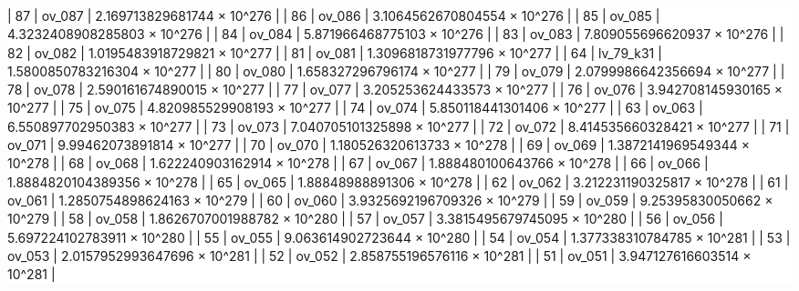 | 87 | ov_087 | 2.169713829681744 × 10^276 |
| 86 | ov_086 | 3.1064562670804554 × 10^276 |
| 85 | ov_085 | 4.3232408908285803 × 10^276 |
| 84 | ov_084 | 5.871966468775103 × 10^276 |
| 83 | ov_083 | 7.809055696620937 × 10^276 |
| 82 | ov_082 | 1.0195483918729821 × 10^277 |
| 81 | ov_081 | 1.3096818731977796 × 10^277 |
| 64 | lv_79_k31 | 1.5800850783216304 × 10^277 |
| 80 | ov_080 | 1.658327296796174 × 10^277 |
| 79 | ov_079 | 2.0799986642356694 × 10^277 |
| 78 | ov_078 | 2.590161674890015 × 10^277 |
| 77 | ov_077 | 3.205253624433573 × 10^277 |
| 76 | ov_076 | 3.942708145930165 × 10^277 |
| 75 | ov_075 | 4.820985529908193 × 10^277 |
| 74 | ov_074 | 5.850118441301406 × 10^277 |
| 63 | ov_063 | 6.550897702950383 × 10^277 |
| 73 | ov_073 | 7.040705101325898 × 10^277 |
| 72 | ov_072 | 8.414535660328421 × 10^277 |
| 71 | ov_071 | 9.99462073891814 × 10^277 |
| 70 | ov_070 | 1.180526320613733 × 10^278 |
| 69 | ov_069 | 1.3872141969549344 × 10^278 |
| 68 | ov_068 | 1.622240903162914 × 10^278 |
| 67 | ov_067 | 1.888480100643766 × 10^278 |
| 66 | ov_066 | 1.8884820104389356 × 10^278 |
| 65 | ov_065 | 1.88848988891306 × 10^278 |
| 62 | ov_062 | 3.212231190325817 × 10^278 |
| 61 | ov_061 | 1.2850754898624163 × 10^279 |
| 60 | ov_060 | 3.9325692196709326 × 10^279 |
| 59 | ov_059 | 9.25395830050662 × 10^279 |
| 58 | ov_058 | 1.8626707001988782 × 10^280 |
| 57 | ov_057 | 3.3815495679745095 × 10^280 |
| 56 | ov_056 | 5.697224102783911 × 10^280 |
| 55 | ov_055 | 9.063614902723644 × 10^280 |
| 54 | ov_054 | 1.377338310784785 × 10^281 |
| 53 | ov_053 | 2.0157952993647696 × 10^281 |
| 52 | ov_052 | 2.858755196576116 × 10^281 |
| 51 | ov_051 | 3.947127616603514 × 10^281 |